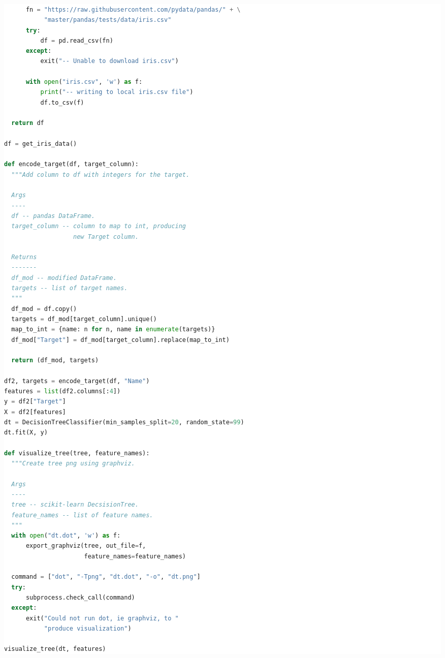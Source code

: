   ```python
        fn = "https://raw.githubusercontent.com/pydata/pandas/" + \
             "master/pandas/tests/data/iris.csv"
        try:
            df = pd.read_csv(fn)
        except:
            exit("-- Unable to download iris.csv")

        with open("iris.csv", 'w') as f:
            print("-- writing to local iris.csv file")
            df.to_csv(f)

    return df

  df = get_iris_data()

  def encode_target(df, target_column):
    """Add column to df with integers for the target.

    Args
    ----
    df -- pandas DataFrame.
    target_column -- column to map to int, producing
                     new Target column.

    Returns
    -------
    df_mod -- modified DataFrame.
    targets -- list of target names.
    """
    df_mod = df.copy()
    targets = df_mod[target_column].unique()
    map_to_int = {name: n for n, name in enumerate(targets)}
    df_mod["Target"] = df_mod[target_column].replace(map_to_int)

    return (df_mod, targets)

  df2, targets = encode_target(df, "Name")
  features = list(df2.columns[:4])
  y = df2["Target"]
  X = df2[features]
  dt = DecisionTreeClassifier(min_samples_split=20, random_state=99)
  dt.fit(X, y)

  def visualize_tree(tree, feature_names):
    """Create tree png using graphviz.

    Args
    ----
    tree -- scikit-learn DecsisionTree.
    feature_names -- list of feature names.
    """
    with open("dt.dot", 'w') as f:
        export_graphviz(tree, out_file=f,
                        feature_names=feature_names)

    command = ["dot", "-Tpng", "dt.dot", "-o", "dt.png"]
    try:
        subprocess.check_call(command)
    except:
        exit("Could not run dot, ie graphviz, to "
             "produce visualization")

  visualize_tree(dt, features)
  ```